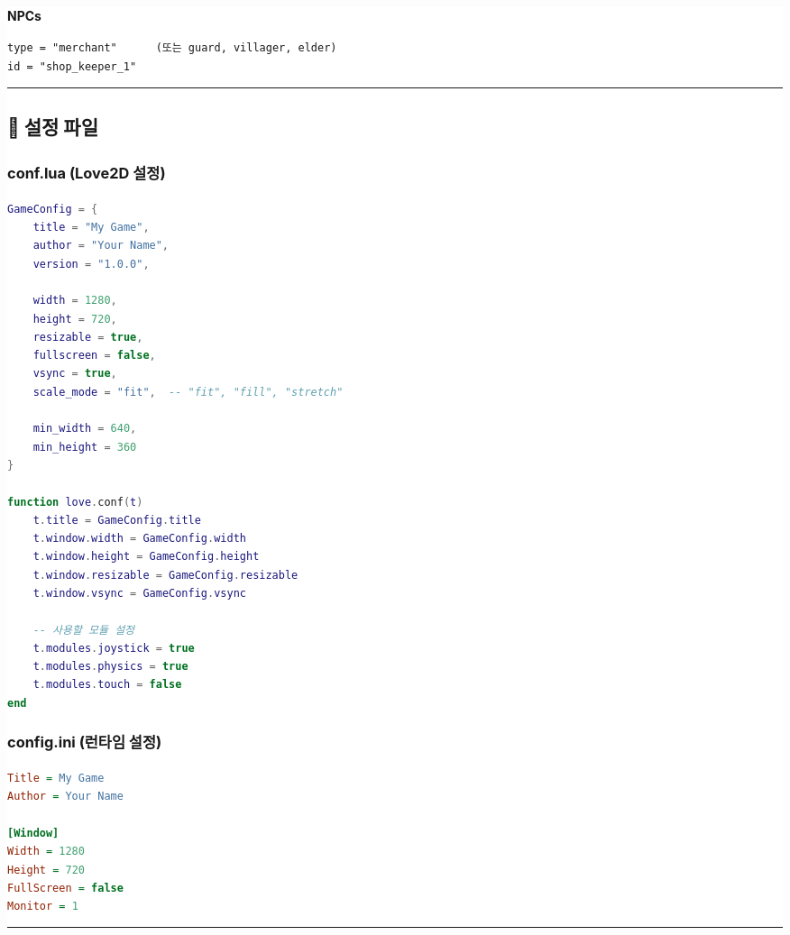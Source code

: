 **NPCs**
```
type = "merchant"      (또는 guard, villager, elder)
id = "shop_keeper_1"
```

---

## 🔧 설정 파일

### conf.lua (Love2D 설정)

```lua
GameConfig = {
    title = "My Game",
    author = "Your Name",
    version = "1.0.0",
    
    width = 1280,
    height = 720,
    resizable = true,
    fullscreen = false,
    vsync = true,
    scale_mode = "fit",  -- "fit", "fill", "stretch"
    
    min_width = 640,
    min_height = 360
}

function love.conf(t)
    t.title = GameConfig.title
    t.window.width = GameConfig.width
    t.window.height = GameConfig.height
    t.window.resizable = GameConfig.resizable
    t.window.vsync = GameConfig.vsync
    
    -- 사용할 모듈 설정
    t.modules.joystick = true
    t.modules.physics = true
    t.modules.touch = false
end
```

### config.ini (런타임 설정)

```ini
Title = My Game
Author = Your Name

[Window]
Width = 1280
Height = 720
FullScreen = false
Monitor = 1
```

---